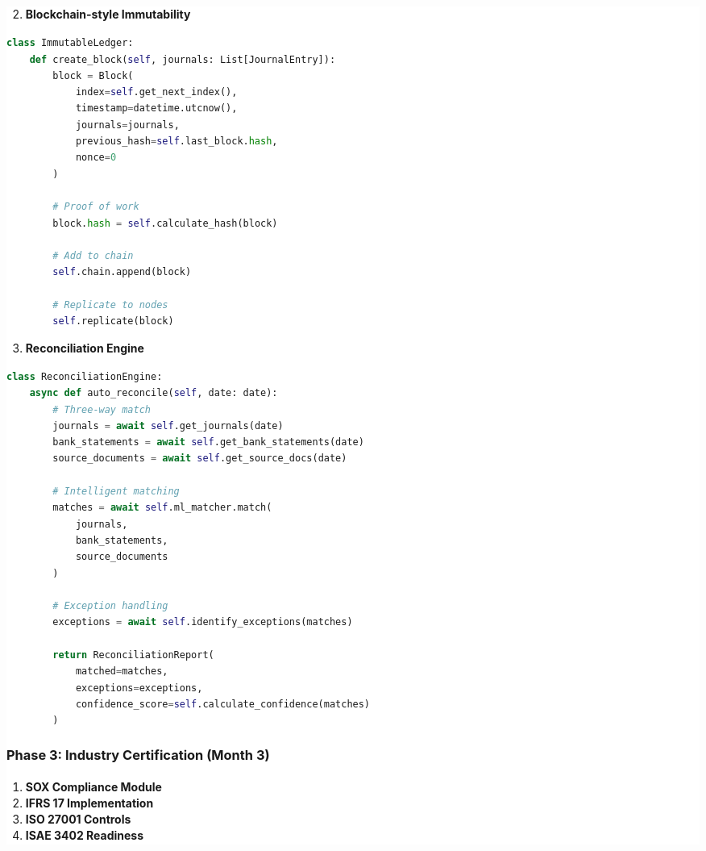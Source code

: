 2. **Blockchain-style Immutability**
```python
class ImmutableLedger:
    def create_block(self, journals: List[JournalEntry]):
        block = Block(
            index=self.get_next_index(),
            timestamp=datetime.utcnow(),
            journals=journals,
            previous_hash=self.last_block.hash,
            nonce=0
        )
        
        # Proof of work
        block.hash = self.calculate_hash(block)
        
        # Add to chain
        self.chain.append(block)
        
        # Replicate to nodes
        self.replicate(block)
```

3. **Reconciliation Engine**
```python
class ReconciliationEngine:
    async def auto_reconcile(self, date: date):
        # Three-way match
        journals = await self.get_journals(date)
        bank_statements = await self.get_bank_statements(date)
        source_documents = await self.get_source_docs(date)
        
        # Intelligent matching
        matches = await self.ml_matcher.match(
            journals, 
            bank_statements,
            source_documents
        )
        
        # Exception handling
        exceptions = await self.identify_exceptions(matches)
        
        return ReconciliationReport(
            matched=matches,
            exceptions=exceptions,
            confidence_score=self.calculate_confidence(matches)
        )
```

### Phase 3: Industry Certification (Month 3)

1. **SOX Compliance Module**
2. **IFRS 17 Implementation**
3. **ISO 27001 Controls**
4. **ISAE 3402 Readiness**
